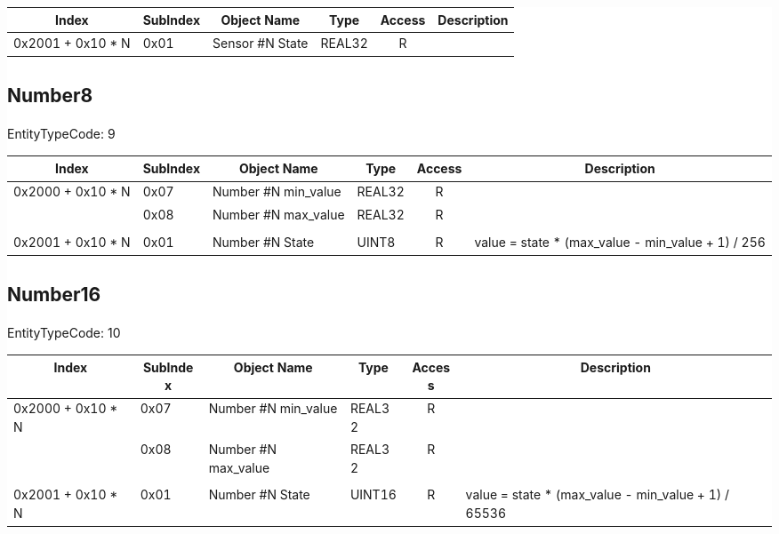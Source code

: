 | Index             | SubIndex | Object Name             | Type   | Access | Description     |
|-------------------|----------|-------------------------|--------|:------:|-|
| 0x2001 + 0x10 * N | 0x01     | Sensor #N State         | REAL32 | R      | |

## Number8
EntityTypeCode: 9

| Index             | SubIndex | Object Name             | Type   | Access | Description     |
|-------------------|----------|-------------------------|--------|:------:|-|
| 0x2000 + 0x10 * N | 0x07     | Number #N min_value     | REAL32 | R      | |
|                   | 0x08     | Number #N max_value     | REAL32 | R      | |
|||||||
| 0x2001 + 0x10 * N | 0x01     | Number #N State         | UINT8  | R      | value = state * (max_value - min_value + 1) / 256 |

## Number16
EntityTypeCode: 10

| Index             | SubIndex | Object Name             | Type   | Access | Description     |
|-------------------|----------|-------------------------|--------|:------:|-|
| 0x2000 + 0x10 * N | 0x07     | Number #N min_value     | REAL32 | R      | |
|                   | 0x08     | Number #N max_value     | REAL32 | R      | |
|||||||
| 0x2001 + 0x10 * N | 0x01     | Number #N State         | UINT16 | R      | value = state * (max_value - min_value + 1) / 65536 |

